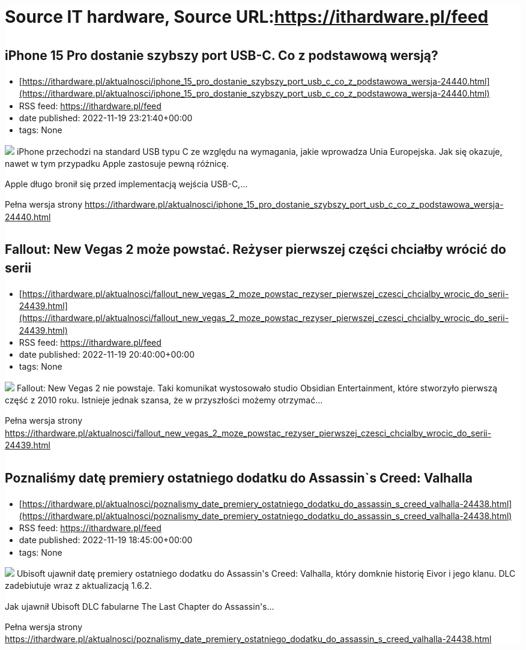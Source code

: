 # Source IT hardware, Source URL:https://ithardware.pl/feed

## iPhone 15 Pro dostanie szybszy port USB-C. Co z podstawową wersją?
 - [https://ithardware.pl/aktualnosci/iphone_15_pro_dostanie_szybszy_port_usb_c_co_z_podstawowa_wersja-24440.html](https://ithardware.pl/aktualnosci/iphone_15_pro_dostanie_szybszy_port_usb_c_co_z_podstawowa_wersja-24440.html)
 - RSS feed: https://ithardware.pl/feed
 - date published: 2022-11-19 23:21:40+00:00
 - tags: None

<img src="https://ithardware.pl/artykuly/min/24440_1.jpg" />            iPhone przechodzi&nbsp;na standard USB typu C ze względu na wymagania, jakie wprowadza Unia Europejska. Jak się okazuje, nawet w tym przypadku Apple zastosuje pewną r&oacute;żnicę.

Apple długo bronił się przed implementacją wejścia USB-C,...
            <p>Pełna wersja strony <a href="https://ithardware.pl/aktualnosci/iphone_15_pro_dostanie_szybszy_port_usb_c_co_z_podstawowa_wersja-24440.html">https://ithardware.pl/aktualnosci/iphone_15_pro_dostanie_szybszy_port_usb_c_co_z_podstawowa_wersja-24440.html</a></p>

## Fallout: New Vegas 2 może powstać. Reżyser pierwszej części chciałby wrócić do serii
 - [https://ithardware.pl/aktualnosci/fallout_new_vegas_2_moze_powstac_rezyser_pierwszej_czesci_chcialby_wrocic_do_serii-24439.html](https://ithardware.pl/aktualnosci/fallout_new_vegas_2_moze_powstac_rezyser_pierwszej_czesci_chcialby_wrocic_do_serii-24439.html)
 - RSS feed: https://ithardware.pl/feed
 - date published: 2022-11-19 20:40:00+00:00
 - tags: None

<img src="https://ithardware.pl/artykuly/min/24439_1.jpg" />            Fallout: New Vegas 2 nie powstaje. Taki komunikat wystosowało studio&nbsp;Obsidian Entertainment, kt&oacute;re stworzyło pierwszą część z 2010 roku. Istnieje jednak szansa, że w przyszłości możemy otrzymać...
            <p>Pełna wersja strony <a href="https://ithardware.pl/aktualnosci/fallout_new_vegas_2_moze_powstac_rezyser_pierwszej_czesci_chcialby_wrocic_do_serii-24439.html">https://ithardware.pl/aktualnosci/fallout_new_vegas_2_moze_powstac_rezyser_pierwszej_czesci_chcialby_wrocic_do_serii-24439.html</a></p>

## Poznaliśmy datę premiery ostatniego dodatku do Assassin`s Creed: Valhalla
 - [https://ithardware.pl/aktualnosci/poznalismy_date_premiery_ostatniego_dodatku_do_assassin_s_creed_valhalla-24438.html](https://ithardware.pl/aktualnosci/poznalismy_date_premiery_ostatniego_dodatku_do_assassin_s_creed_valhalla-24438.html)
 - RSS feed: https://ithardware.pl/feed
 - date published: 2022-11-19 18:45:00+00:00
 - tags: None

<img src="https://ithardware.pl/artykuly/min/24438_1.jpg" />            Ubisoft ujawnił datę premiery ostatniego dodatku do Assassin's Creed: Valhalla, kt&oacute;ry domknie historię Eivor i jego klanu. DLC zadebiutuje wraz z aktualizacją 1.6.2.

Jak ujawnił Ubisoft DLC fabularne The Last Chapter do Assassin's...
            <p>Pełna wersja strony <a href="https://ithardware.pl/aktualnosci/poznalismy_date_premiery_ostatniego_dodatku_do_assassin_s_creed_valhalla-24438.html">https://ithardware.pl/aktualnosci/poznalismy_date_premiery_ostatniego_dodatku_do_assassin_s_creed_valhalla-24438.html</a></p>
